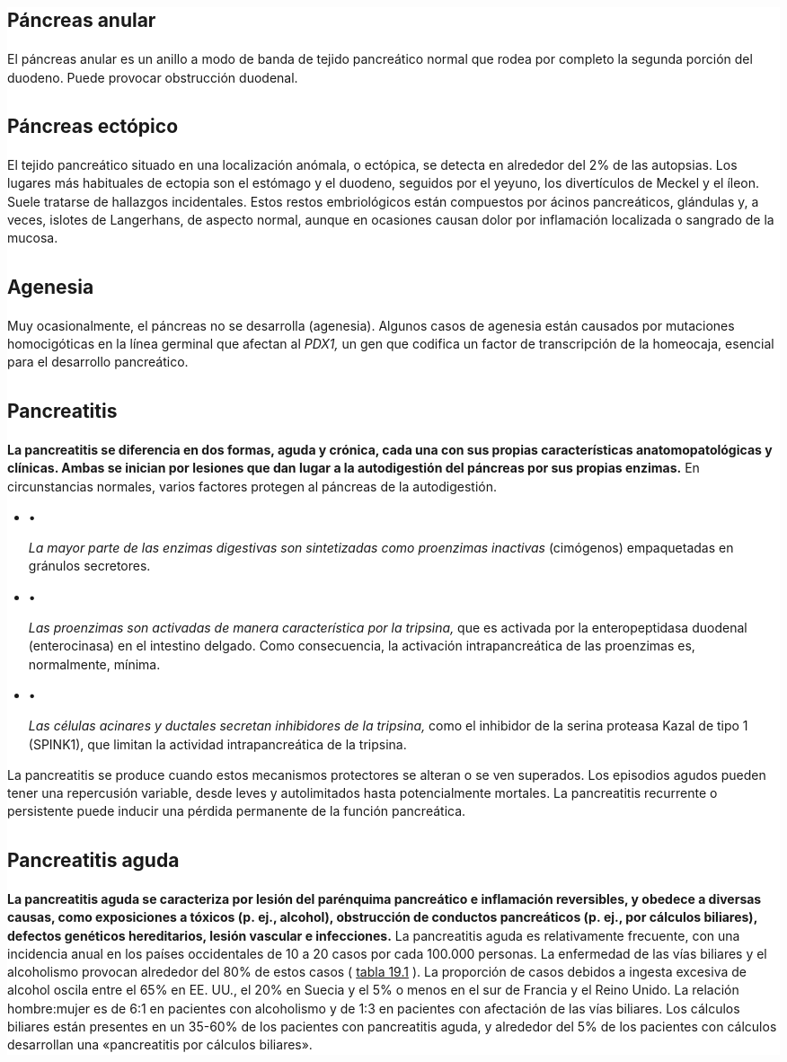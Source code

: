 ## Páncreas anular

El páncreas anular es un anillo a modo de banda de tejido pancreático normal que rodea por completo la segunda porción del duodeno. Puede provocar obstrucción duodenal.

## Páncreas ectópico

El tejido pancreático situado en una localización anómala, o ectópica, se detecta en alrededor del 2% de las autopsias. Los lugares más habituales de ectopia son el estómago y el duodeno, seguidos por el yeyuno, los divertículos de Meckel y el íleon. Suele tratarse de hallazgos incidentales. Estos restos embriológicos están compuestos por ácinos pancreáticos, glándulas y, a veces, islotes de Langerhans, de aspecto normal, aunque en ocasiones causan dolor por inflamación localizada o sangrado de la mucosa.

## Agenesia

Muy ocasionalmente, el páncreas no se desarrolla (agenesia). Algunos casos de agenesia están causados por mutaciones homocigóticas en la línea germinal que afectan al _PDX1,_ un gen que codifica un factor de transcripción de la homeocaja, esencial para el desarrollo pancreático.

## Pancreatitis

**La pancreatitis se diferencia en dos formas, aguda y crónica, cada una con sus propias características anatomopatológicas y clínicas. Ambas se inician por lesiones que dan lugar a la autodigestión del páncreas por sus propias enzimas.** En circunstancias normales, varios factores protegen al páncreas de la autodigestión.

-   •
    
    _La mayor parte de las enzimas digestivas son sintetizadas como proenzimas inactivas_ (cimógenos) empaquetadas en gránulos secretores.
    
-   •
    
    _Las proenzimas son activadas de manera característica por la tripsina,_ que es activada por la enteropeptidasa duodenal (enterocinasa) en el intestino delgado. Como consecuencia, la activación intrapancreática de las proenzimas es, normalmente, mínima.
    
-   •
    
    _Las células acinares y ductales secretan inhibidores de la tripsina,_ como el inhibidor de la serina proteasa Kazal de tipo 1 (SPINK1), que limitan la actividad intrapancreática de la tripsina.
    

La pancreatitis se produce cuando estos mecanismos protectores se alteran o se ven superados. Los episodios agudos pueden tener una repercusión variable, desde leves y autolimitados hasta potencialmente mortales. La pancreatitis recurrente o persistente puede inducir una pérdida permanente de la función pancreática.

## Pancreatitis aguda

**La pancreatitis aguda se caracteriza por lesión del parénquima pancreático e inflamación reversibles, y obedece a diversas causas, como exposiciones a tóxicos (p. ej., alcohol), obstrucción de conductos pancreáticos (p. ej., por cálculos biliares), defectos genéticos hereditarios, lesión vascular e infecciones.** La pancreatitis aguda es relativamente frecuente, con una incidencia anual en los países occidentales de 10 a 20 casos por cada 100.000 personas. La enfermedad de las vías biliares y el alcoholismo provocan alrededor del 80% de estos casos ( [tabla 19.1](https://www.clinicalkey.com/student/content/book/3-s2.0-B9788491139119000193#t0010) ). La proporción de casos debidos a ingesta excesiva de alcohol oscila entre el 65% en EE. UU., el 20% en Suecia y el 5% o menos en el sur de Francia y el Reino Unido. La relación hombre:mujer es de 6:1 en pacientes con alcoholismo y de 1:3 en pacientes con afectación de las vías biliares. Los cálculos biliares están presentes en un 35-60% de los pacientes con pancreatitis aguda, y alrededor del 5% de los pacientes con cálculos desarrollan una «pancreatitis por cálculos biliares».

